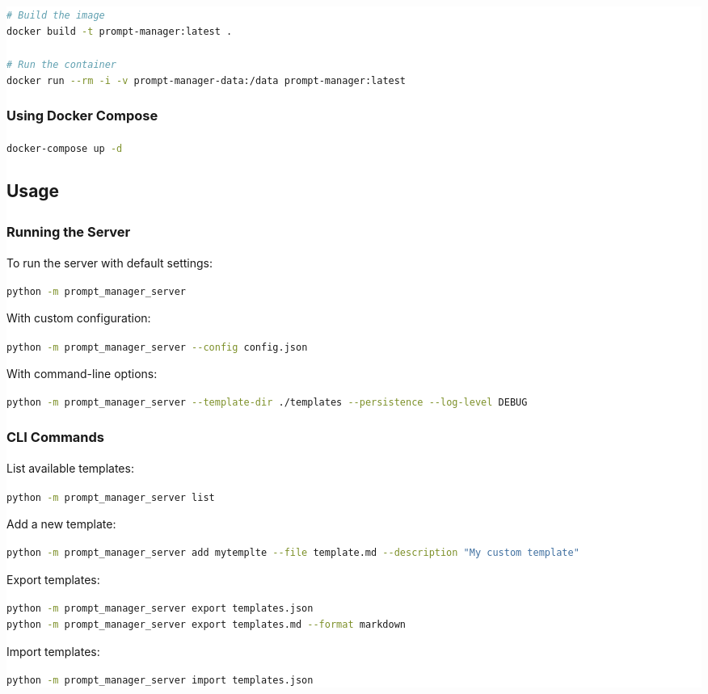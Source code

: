 ```bash
# Build the image
docker build -t prompt-manager:latest .

# Run the container
docker run --rm -i -v prompt-manager-data:/data prompt-manager:latest
```

### Using Docker Compose

```bash
docker-compose up -d
```

## Usage

### Running the Server

To run the server with default settings:

```bash
python -m prompt_manager_server
```

With custom configuration:

```bash
python -m prompt_manager_server --config config.json
```

With command-line options:

```bash
python -m prompt_manager_server --template-dir ./templates --persistence --log-level DEBUG
```

### CLI Commands

List available templates:

```bash
python -m prompt_manager_server list
```

Add a new template:

```bash
python -m prompt_manager_server add mytemplte --file template.md --description "My custom template"
```

Export templates:

```bash
python -m prompt_manager_server export templates.json
python -m prompt_manager_server export templates.md --format markdown
```

Import templates:

```bash
python -m prompt_manager_server import templates.json
```
